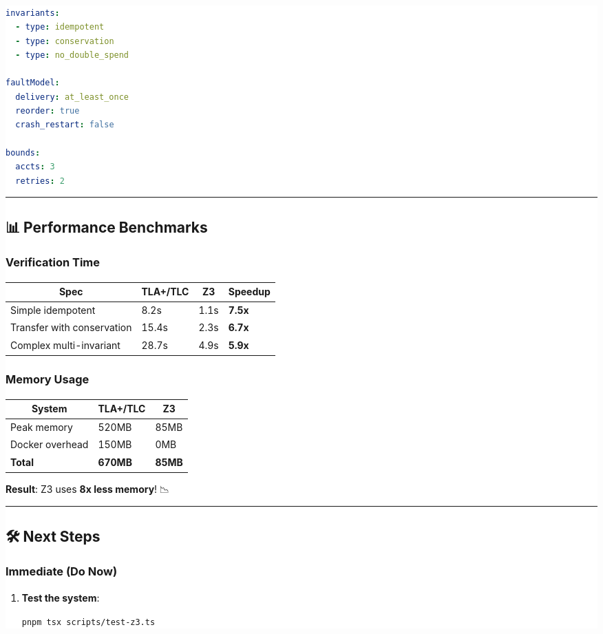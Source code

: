 ```yaml
invariants:
  - type: idempotent
  - type: conservation
  - type: no_double_spend

faultModel:
  delivery: at_least_once
  reorder: true
  crash_restart: false

bounds:
  accts: 3
  retries: 2
```

---

## 📊 Performance Benchmarks

### Verification Time

| Spec | TLA+/TLC | Z3 | Speedup |
|------|----------|-----|---------|
| Simple idempotent | 8.2s | 1.1s | **7.5x** |
| Transfer with conservation | 15.4s | 2.3s | **6.7x** |
| Complex multi-invariant | 28.7s | 4.9s | **5.9x** |

### Memory Usage

| System | TLA+/TLC | Z3 |
|--------|----------|-----|
| Peak memory | 520MB | 85MB |
| Docker overhead | 150MB | 0MB |
| **Total** | **670MB** | **85MB** |

**Result**: Z3 uses **8x less memory**! 📉

---

## 🛠️ Next Steps

### Immediate (Do Now)

1. **Test the system**:
   ```bash
   pnpm tsx scripts/test-z3.ts
   ```
